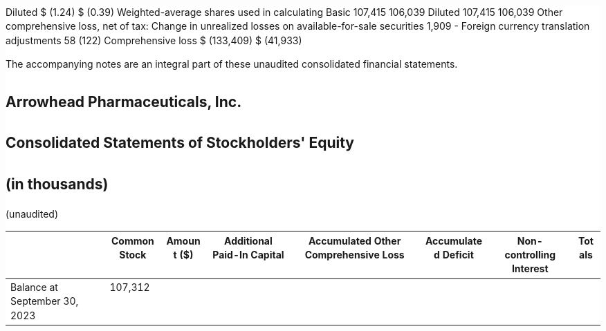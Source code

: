 <td>Diluted</td>
<td>$ (1.24)</td>
<td>$ (0.39)</td>
</tr>
<tr>
<td>Weighted-average shares used in calculating</td>
<td></td>
<td></td>
</tr>
<tr>
<td>Basic</td>
<td>107,415</td>
<td>106,039</td>
</tr>
<tr>
<td>Diluted</td>
<td>107,415</td>
<td>106,039</td>
</tr>
<tr>
<td>Other comprehensive loss, net of tax:</td>
<td></td>
<td></td>
</tr>
<tr>
<td>Change in unrealized losses on available-for-sale securities</td>
<td>1,909</td>
<td>-</td>
</tr>
<tr>
<td>Foreign currency translation adjustments</td>
<td>58</td>
<td>(122)</td>
</tr>
<tr>
<td>Comprehensive loss</td>
<td>$ (133,409)</td>
<td>$ (41,933)</td>
</tr>
</tbody>
</table>
<p>The accompanying notes are an integral part of these unaudited consolidated financial statements.</p>
<h2>Arrowhead Pharmaceuticals, Inc.</h2>
<h2>Consolidated Statements of Stockholders' Equity</h2>
<h2>(in thousands)</h2>
<p>(unaudited)</p>
<table>
<thead>
<tr>
<th></th>
<th>Common Stock</th>
<th>Amount ($)</th>
<th>Additional Paid-In Capital</th>
<th>Accumulated Other Comprehensive Loss</th>
<th>Accumulated Deficit</th>
<th>Non- controlling Interest</th>
<th>Totals</th>
</tr>
</thead>
<tbody>
<tr>
<td>Balance at September 30, 2023</td>
<td>107,312</td>
